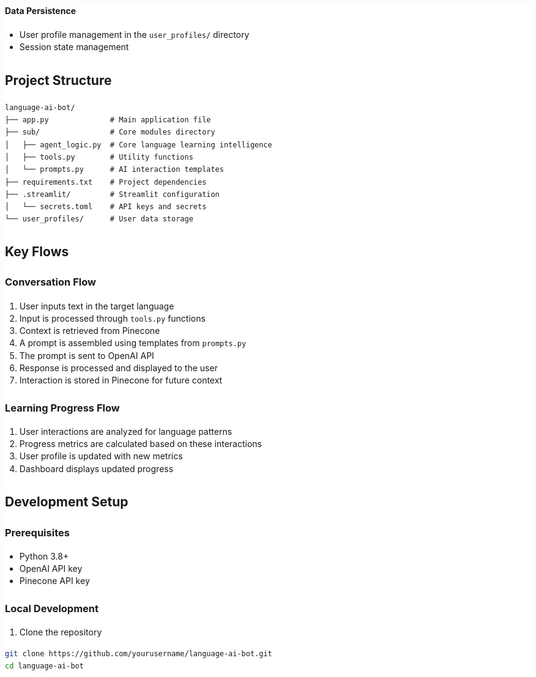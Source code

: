 #### Data Persistence
- User profile management in the `user_profiles/` directory
- Session state management

## Project Structure

```
language-ai-bot/
├── app.py              # Main application file
├── sub/                # Core modules directory
│   ├── agent_logic.py  # Core language learning intelligence
│   ├── tools.py        # Utility functions
│   └── prompts.py      # AI interaction templates
├── requirements.txt    # Project dependencies
├── .streamlit/         # Streamlit configuration
│   └── secrets.toml    # API keys and secrets
└── user_profiles/      # User data storage
```

## Key Flows

### Conversation Flow
1. User inputs text in the target language
2. Input is processed through `tools.py` functions
3. Context is retrieved from Pinecone 
4. A prompt is assembled using templates from `prompts.py`
5. The prompt is sent to OpenAI API
6. Response is processed and displayed to the user
7. Interaction is stored in Pinecone for future context

### Learning Progress Flow
1. User interactions are analyzed for language patterns
2. Progress metrics are calculated based on these interactions
3. User profile is updated with new metrics
4. Dashboard displays updated progress

## Development Setup

### Prerequisites
- Python 3.8+
- OpenAI API key
- Pinecone API key

### Local Development

1. Clone the repository
```bash
git clone https://github.com/yourusername/language-ai-bot.git
cd language-ai-bot
```
